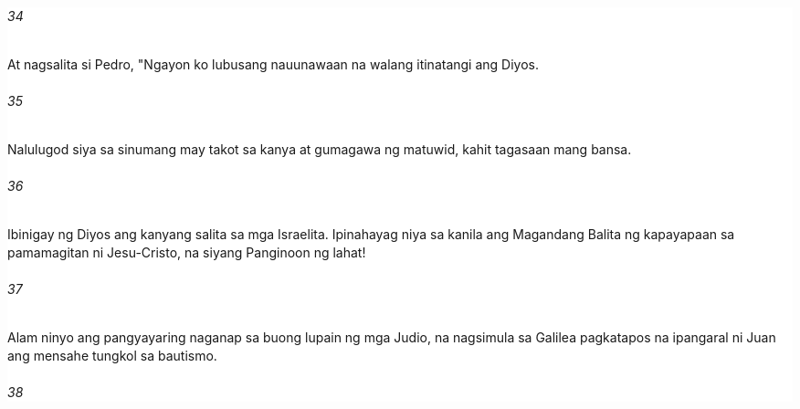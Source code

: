 


###### 34 





At nagsalita si Pedro, "Ngayon ko lubusang nauunawaan na walang itinatangi ang Diyos. 











###### 35 





Nalulugod siya sa sinumang may takot sa kanya at gumagawa ng matuwid, kahit tagasaan mang bansa. 











###### 36 





Ibinigay ng Diyos ang kanyang salita sa mga Israelita. Ipinahayag niya sa kanila ang Magandang Balita ng kapayapaan sa pamamagitan ni Jesu-Cristo, na siyang Panginoon ng lahat! 











###### 37 





Alam ninyo ang pangyayaring naganap sa buong lupain ng mga Judio, na nagsimula sa Galilea pagkatapos na ipangaral ni Juan ang mensahe tungkol sa bautismo. 











###### 38 



